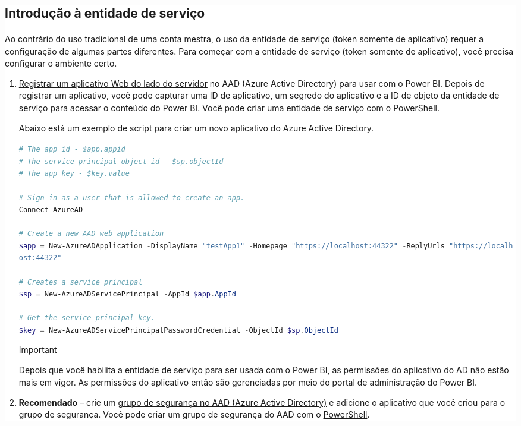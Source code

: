 ## <a name="get-started-with-a-service-principal"></a>Introdução à entidade de serviço

Ao contrário do uso tradicional de uma conta mestra, o uso da entidade de serviço (token somente de aplicativo) requer a configuração de algumas partes diferentes. Para começar com a entidade de serviço (token somente de aplicativo), você precisa configurar o ambiente certo.

1. [Registrar um aplicativo Web do lado do servidor](register-app.md) no AAD (Azure Active Directory) para usar com o Power BI. Depois de registrar um aplicativo, você pode capturar uma ID de aplicativo, um segredo do aplicativo e a ID de objeto da entidade de serviço para acessar o conteúdo do Power BI. Você pode criar uma entidade de serviço com o [PowerShell](https://docs.microsoft.com/powershell/azure/create-azure-service-principal-azureps?view=azps-1.1.0).

    Abaixo está um exemplo de script para criar um novo aplicativo do Azure Active Directory.

    ```powershell
    # The app id - $app.appid
    # The service principal object id - $sp.objectId
    # The app key - $key.value

    # Sign in as a user that is allowed to create an app.
    Connect-AzureAD

    # Create a new AAD web application
    $app = New-AzureADApplication -DisplayName "testApp1" -Homepage "https://localhost:44322" -ReplyUrls "https://localhost:44322"

    # Creates a service principal
    $sp = New-AzureADServicePrincipal -AppId $app.AppId

    # Get the service principal key.
    $key = New-AzureADServicePrincipalPasswordCredential -ObjectId $sp.ObjectId
    ```

   > [!Important]
   > Depois que você habilita a entidade de serviço para ser usada com o Power BI, as permissões do aplicativo do AD não estão mais em vigor. As permissões do aplicativo então são gerenciadas por meio do portal de administração do Power BI.

2.  **Recomendado** – crie um [grupo de segurança no AAD (Azure Active Directory)](https://docs.microsoft.com/azure/active-directory/fundamentals/active-directory-groups-create-azure-portal) e adicione o aplicativo que você criou para o grupo de segurança. Você pode criar um grupo de segurança do AAD com o [PowerShell](https://docs.microsoft.com/powershell/azure/create-azure-service-principal-azureps?view=azps-1.1.0).
